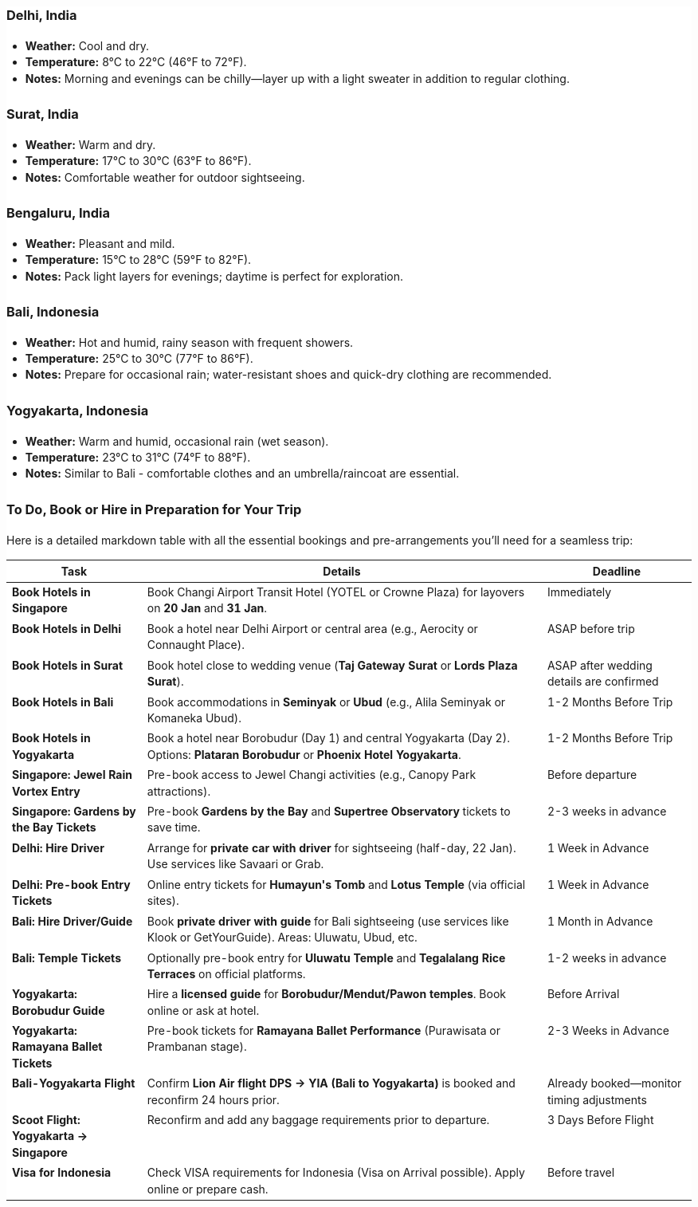 ### **Delhi, India**
- **Weather:** Cool and dry.
- **Temperature:** 8°C to 22°C (46°F to 72°F).
- **Notes:** Morning and evenings can be chilly—layer up with a light sweater in addition to regular clothing.

### **Surat, India**
- **Weather:** Warm and dry.
- **Temperature:** 17°C to 30°C (63°F to 86°F).
- **Notes:** Comfortable weather for outdoor sightseeing.

### **Bengaluru, India**
- **Weather:** Pleasant and mild.
- **Temperature:** 15°C to 28°C (59°F to 82°F).
- **Notes:** Pack light layers for evenings; daytime is perfect for exploration.

### **Bali, Indonesia**
- **Weather:** Hot and humid, rainy season with frequent showers.
- **Temperature:** 25°C to 30°C (77°F to 86°F).
- **Notes:** Prepare for occasional rain; water-resistant shoes and quick-dry clothing are recommended.

### **Yogyakarta, Indonesia**
- **Weather:** Warm and humid, occasional rain (wet season).
- **Temperature:** 23°C to 31°C (74°F to 88°F).
- **Notes:** Similar to Bali - comfortable clothes and an umbrella/raincoat are essential.


### To Do, Book or Hire in Preparation for Your Trip  

Here is a detailed markdown table with all the essential bookings and pre-arrangements you’ll need for a seamless trip:

| **Task**                                    | **Details**                                                 | **Deadline**        |
|---------------------------------------------|-------------------------------------------------------------|---------------------|
| **Book Hotels in Singapore**                | Book Changi Airport Transit Hotel (YOTEL or Crowne Plaza) for layovers on **20 Jan** and **31 Jan**. | Immediately         |
| **Book Hotels in Delhi**                    | Book a hotel near Delhi Airport or central area (e.g., Aerocity or Connaught Place). | ASAP before trip     |
| **Book Hotels in Surat**                    | Book hotel close to wedding venue (**Taj Gateway Surat** or **Lords Plaza Surat**). | ASAP after wedding details are confirmed |
| **Book Hotels in Bali**                     | Book accommodations in **Seminyak** or **Ubud** (e.g., Alila Seminyak or Komaneka Ubud). | 1-2 Months Before Trip |
| **Book Hotels in Yogyakarta**               | Book a hotel near Borobudur (Day 1) and central Yogyakarta (Day 2). Options: **Plataran Borobudur** or **Phoenix Hotel Yogyakarta**. | 1-2 Months Before Trip |
| **Singapore: Jewel Rain Vortex Entry**      | Pre-book access to Jewel Changi activities (e.g., Canopy Park attractions). | Before departure     |
| **Singapore: Gardens by the Bay Tickets**   | Pre-book **Gardens by the Bay** and **Supertree Observatory** tickets to save time. | 2-3 weeks in advance |
| **Delhi: Hire Driver**                      | Arrange for **private car with driver** for sightseeing (half-day, 22 Jan). Use services like Savaari or Grab. | 1 Week in Advance    |
| **Delhi: Pre-book Entry Tickets**           | Online entry tickets for **Humayun's Tomb** and **Lotus Temple** (via official sites). | 1 Week in Advance    |
| **Bali: Hire Driver/Guide**                 | Book **private driver with guide** for Bali sightseeing (use services like Klook or GetYourGuide). Areas: Uluwatu, Ubud, etc. | 1 Month in Advance   |
| **Bali: Temple Tickets**                    | Optionally pre-book entry for **Uluwatu Temple** and **Tegalalang Rice Terraces** on official platforms. | 1-2 weeks in advance |
| **Yogyakarta: Borobudur Guide**             | Hire a **licensed guide** for **Borobudur/Mendut/Pawon temples**. Book online or ask at hotel. | Before Arrival       |
| **Yogyakarta: Ramayana Ballet Tickets**     | Pre-book tickets for **Ramayana Ballet Performance** (Purawisata or Prambanan stage). | 2-3 Weeks in Advance |
| **Bali-Yogyakarta Flight**                  | Confirm **Lion Air flight DPS → YIA (Bali to Yogyakarta)** is booked and reconfirm 24 hours prior. | Already booked—monitor timing adjustments |
| **Scoot Flight: Yogyakarta → Singapore**    | Reconfirm and add any baggage requirements prior to departure. | 3 Days Before Flight |
| **Visa for Indonesia**                      | Check VISA requirements for Indonesia (Visa on Arrival possible). Apply online or prepare cash. | Before travel        |